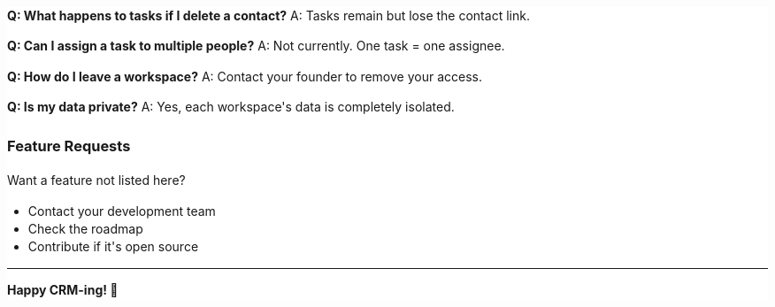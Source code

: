 **Q: What happens to tasks if I delete a contact?**
A: Tasks remain but lose the contact link.

**Q: Can I assign a task to multiple people?**
A: Not currently. One task = one assignee.

**Q: How do I leave a workspace?**
A: Contact your founder to remove your access.

**Q: Is my data private?**
A: Yes, each workspace's data is completely isolated.

### Feature Requests

Want a feature not listed here? 
- Contact your development team
- Check the roadmap
- Contribute if it's open source

---

**Happy CRM-ing! 🚀**
